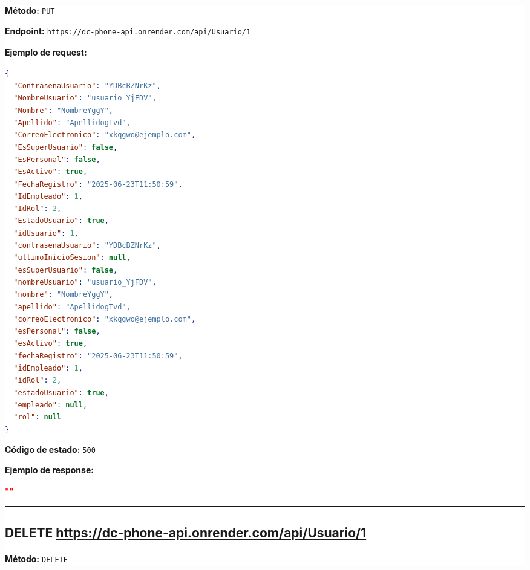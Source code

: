 **Método:** `PUT`


**Endpoint:** `https://dc-phone-api.onrender.com/api/Usuario/1 `


**Ejemplo de request:**

```json
{
  "ContrasenaUsuario": "YDBcBZNrKz",
  "NombreUsuario": "usuario_YjFDV",
  "Nombre": "NombreYggY",
  "Apellido": "ApellidogTvd",
  "CorreoElectronico": "xkqgwo@ejemplo.com",
  "EsSuperUsuario": false,
  "EsPersonal": false,
  "EsActivo": true,
  "FechaRegistro": "2025-06-23T11:50:59",
  "IdEmpleado": 1,
  "IdRol": 2,
  "EstadoUsuario": true,
  "idUsuario": 1,
  "contrasenaUsuario": "YDBcBZNrKz",
  "ultimoInicioSesion": null,
  "esSuperUsuario": false,
  "nombreUsuario": "usuario_YjFDV",
  "nombre": "NombreYggY",
  "apellido": "ApellidogTvd",
  "correoElectronico": "xkqgwo@ejemplo.com",
  "esPersonal": false,
  "esActivo": true,
  "fechaRegistro": "2025-06-23T11:50:59",
  "idEmpleado": 1,
  "idRol": 2,
  "estadoUsuario": true,
  "empleado": null,
  "rol": null
}
```

**Código de estado:** `500`


**Ejemplo de response:**

```json
""
```

---

## DELETE https://dc-phone-api.onrender.com/api/Usuario/1 

**Método:** `DELETE`
